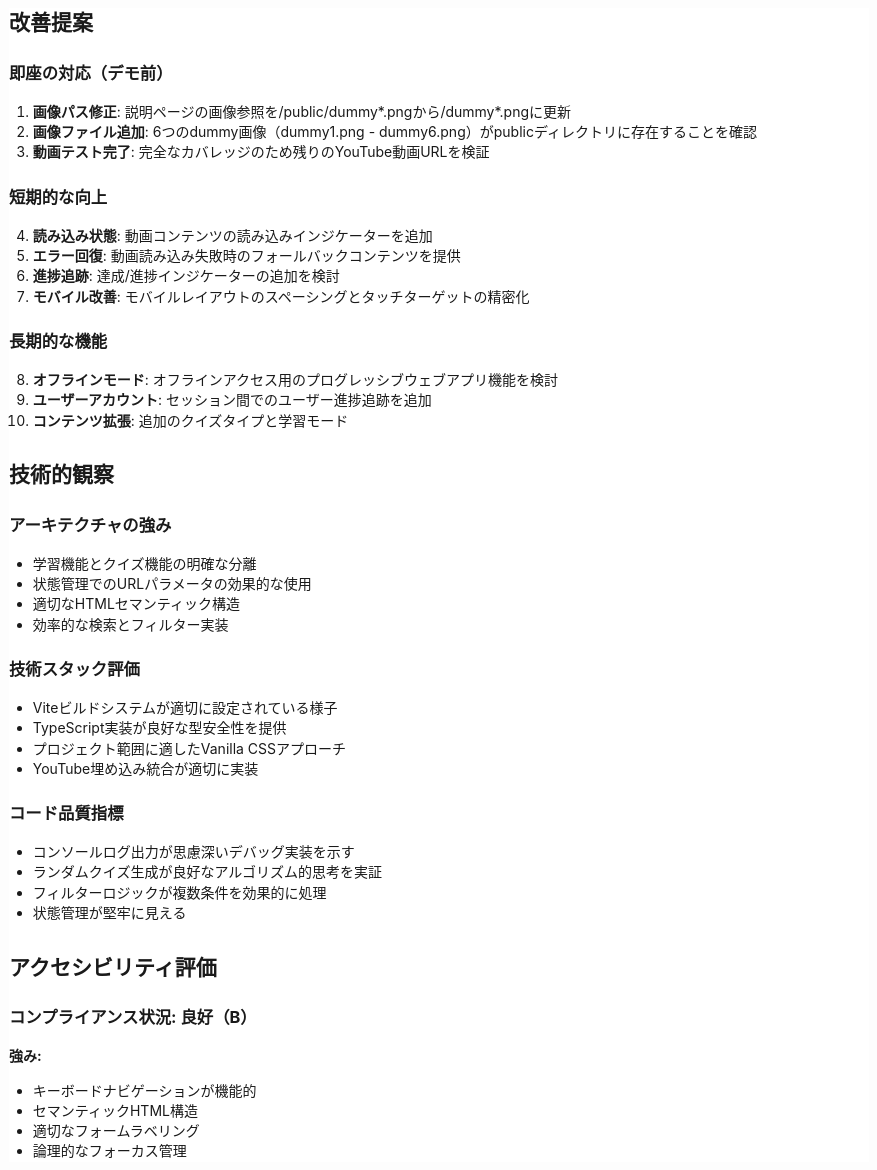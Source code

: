 ## 改善提案

### 即座の対応（デモ前）
1. **画像パス修正**: 説明ページの画像参照を/public/dummy*.pngから/dummy*.pngに更新
2. **画像ファイル追加**: 6つのdummy画像（dummy1.png - dummy6.png）がpublicディレクトリに存在することを確認
3. **動画テスト完了**: 完全なカバレッジのため残りのYouTube動画URLを検証

### 短期的な向上
4. **読み込み状態**: 動画コンテンツの読み込みインジケーターを追加
5. **エラー回復**: 動画読み込み失敗時のフォールバックコンテンツを提供
6. **進捗追跡**: 達成/進捗インジケーターの追加を検討
7. **モバイル改善**: モバイルレイアウトのスペーシングとタッチターゲットの精密化

### 長期的な機能
8. **オフラインモード**: オフラインアクセス用のプログレッシブウェブアプリ機能を検討
9. **ユーザーアカウント**: セッション間でのユーザー進捗追跡を追加
10. **コンテンツ拡張**: 追加のクイズタイプと学習モード

## 技術的観察

### アーキテクチャの強み
- 学習機能とクイズ機能の明確な分離
- 状態管理でのURLパラメータの効果的な使用
- 適切なHTMLセマンティック構造
- 効率的な検索とフィルター実装

### 技術スタック評価
- Viteビルドシステムが適切に設定されている様子
- TypeScript実装が良好な型安全性を提供
- プロジェクト範囲に適したVanilla CSSアプローチ
- YouTube埋め込み統合が適切に実装

### コード品質指標
- コンソールログ出力が思慮深いデバッグ実装を示す
- ランダムクイズ生成が良好なアルゴリズム的思考を実証
- フィルターロジックが複数条件を効果的に処理
- 状態管理が堅牢に見える

## アクセシビリティ評価

### コンプライアンス状況: 良好（B）
**強み:**
- キーボードナビゲーションが機能的
- セマンティックHTML構造
- 適切なフォームラベリング
- 論理的なフォーカス管理
